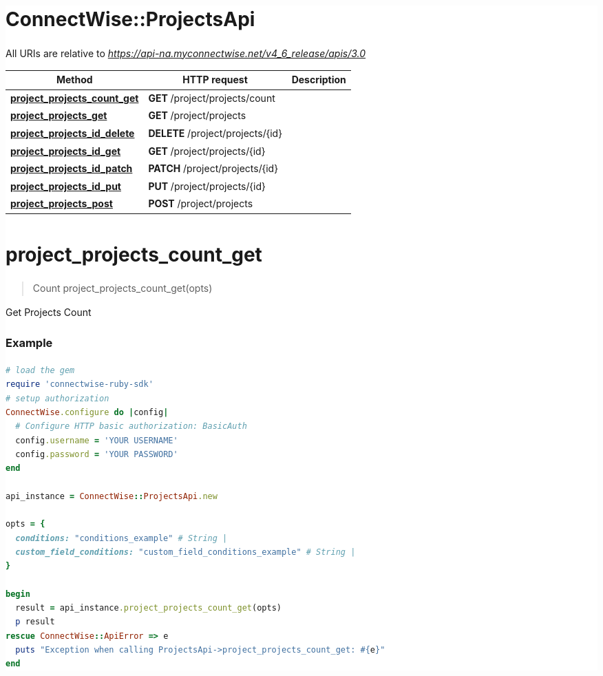 # ConnectWise::ProjectsApi

All URIs are relative to *https://api-na.myconnectwise.net/v4_6_release/apis/3.0*

Method | HTTP request | Description
------------- | ------------- | -------------
[**project_projects_count_get**](ProjectsApi.md#project_projects_count_get) | **GET** /project/projects/count | 
[**project_projects_get**](ProjectsApi.md#project_projects_get) | **GET** /project/projects | 
[**project_projects_id_delete**](ProjectsApi.md#project_projects_id_delete) | **DELETE** /project/projects/{id} | 
[**project_projects_id_get**](ProjectsApi.md#project_projects_id_get) | **GET** /project/projects/{id} | 
[**project_projects_id_patch**](ProjectsApi.md#project_projects_id_patch) | **PATCH** /project/projects/{id} | 
[**project_projects_id_put**](ProjectsApi.md#project_projects_id_put) | **PUT** /project/projects/{id} | 
[**project_projects_post**](ProjectsApi.md#project_projects_post) | **POST** /project/projects | 


# **project_projects_count_get**
> Count project_projects_count_get(opts)



Get Projects Count

### Example
```ruby
# load the gem
require 'connectwise-ruby-sdk'
# setup authorization
ConnectWise.configure do |config|
  # Configure HTTP basic authorization: BasicAuth
  config.username = 'YOUR USERNAME'
  config.password = 'YOUR PASSWORD'
end

api_instance = ConnectWise::ProjectsApi.new

opts = { 
  conditions: "conditions_example" # String | 
  custom_field_conditions: "custom_field_conditions_example" # String | 
}

begin
  result = api_instance.project_projects_count_get(opts)
  p result
rescue ConnectWise::ApiError => e
  puts "Exception when calling ProjectsApi->project_projects_count_get: #{e}"
end
```
